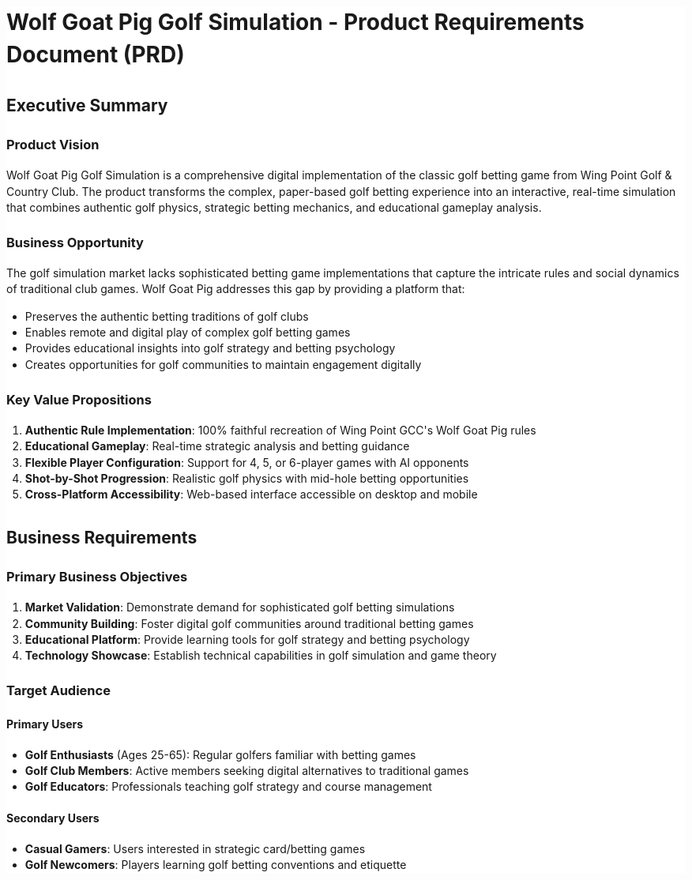 # Wolf Goat Pig Golf Simulation - Product Requirements Document (PRD)

## Executive Summary

### Product Vision
Wolf Goat Pig Golf Simulation is a comprehensive digital implementation of the classic golf betting game from Wing Point Golf & Country Club. The product transforms the complex, paper-based golf betting experience into an interactive, real-time simulation that combines authentic golf physics, strategic betting mechanics, and educational gameplay analysis.

### Business Opportunity
The golf simulation market lacks sophisticated betting game implementations that capture the intricate rules and social dynamics of traditional club games. Wolf Goat Pig addresses this gap by providing a platform that:
- Preserves the authentic betting traditions of golf clubs
- Enables remote and digital play of complex golf betting games
- Provides educational insights into golf strategy and betting psychology
- Creates opportunities for golf communities to maintain engagement digitally

### Key Value Propositions
1. **Authentic Rule Implementation**: 100% faithful recreation of Wing Point GCC's Wolf Goat Pig rules
2. **Educational Gameplay**: Real-time strategic analysis and betting guidance
3. **Flexible Player Configuration**: Support for 4, 5, or 6-player games with AI opponents
4. **Shot-by-Shot Progression**: Realistic golf physics with mid-hole betting opportunities
5. **Cross-Platform Accessibility**: Web-based interface accessible on desktop and mobile

## Business Requirements

### Primary Business Objectives
1. **Market Validation**: Demonstrate demand for sophisticated golf betting simulations
2. **Community Building**: Foster digital golf communities around traditional betting games
3. **Educational Platform**: Provide learning tools for golf strategy and betting psychology
4. **Technology Showcase**: Establish technical capabilities in golf simulation and game theory

### Target Audience

#### Primary Users
- **Golf Enthusiasts** (Ages 25-65): Regular golfers familiar with betting games
- **Golf Club Members**: Active members seeking digital alternatives to traditional games
- **Golf Educators**: Professionals teaching golf strategy and course management

#### Secondary Users
- **Casual Gamers**: Users interested in strategic card/betting games
- **Golf Newcomers**: Players learning golf betting conventions and etiquette

